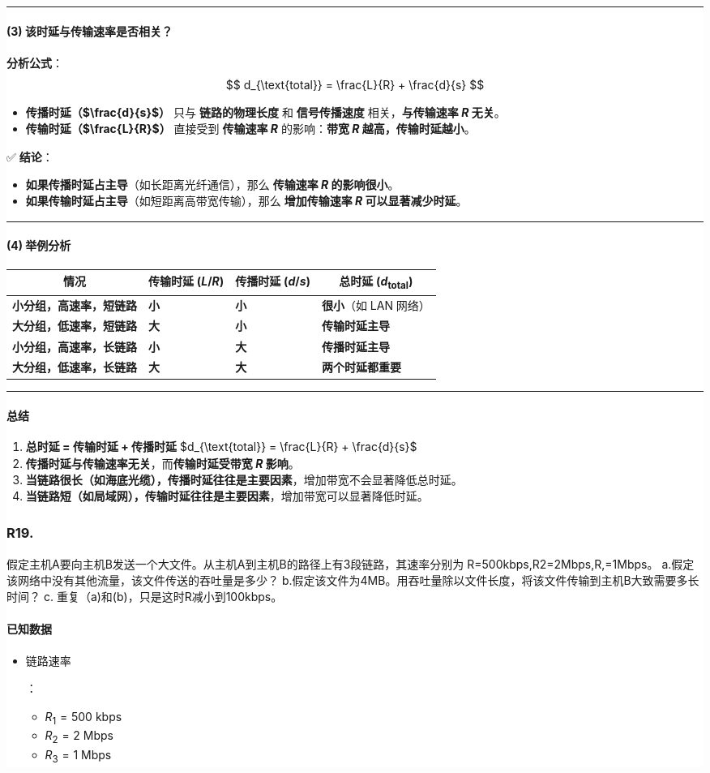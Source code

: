 ------

#### **(3) 该时延与传输速率是否相关？**

**分析公式**：
$$
d_{\text{total}} = \frac{L}{R} + \frac{d}{s}
$$

- **传播时延（$\frac{d}{s}$）** 只与 **链路的物理长度** 和 **信号传播速度** 相关，**与传输速率 $R$ 无关**。
- **传输时延（$\frac{L}{R}$）** 直接受到 **传输速率 $R$** 的影响：**带宽 $R$ 越高，传输时延越小**。

✅ **结论**：

- **如果传播时延占主导**（如长距离光纤通信），那么 **传输速率 $R$ 的影响很小**。
- **如果传输时延占主导**（如短距离高带宽传输），那么 **增加传输速率 $R$ 可以显著减少时延**。

------

#### **(4) 举例分析**

| **情况**                   | **传输时延** ($L/R$) | **传播时延** ($d/s$) | **总时延 ($d_{\text{total}}$)** |
| -------------------------- | -------------------- | -------------------- | ------------------------------- |
| **小分组，高速率，短链路** | **小**               | **小**               | **很小**（如 LAN 网络）         |
| **大分组，低速率，短链路** | **大**               | **小**               | **传输时延主导**                |
| **小分组，高速率，长链路** | **小**               | **大**               | **传播时延主导**                |
| **大分组，低速率，长链路** | **大**               | **大**               | **两个时延都重要**              |

------

#### **总结**

1. **总时延 = 传输时延 + 传播时延** $d_{\text{total}} = \frac{L}{R} + \frac{d}{s}$
2. **传播时延与传输速率无关**，而**传输时延受带宽 $R$ 影响**。
3. **当链路很长（如海底光缆），传播时延往往是主要因素**，增加带宽不会显著降低总时延。
4. **当链路短（如局域网），传输时延往往是主要因素**，增加带宽可以显著降低时延。

### R19.

假定主机A要向主机B发送一个大文件。从主机A到主机B的路径上有3段链路，其速率分别为
R=500kbps,R2=2Mbps,R,=1Mbps。
a.假定该网络中没有其他流量，该文件传送的吞吐量是多少？
b.假定该文件为4MB。用吞吐量除以文件长度，将该文件传输到主机B大致需要多长时间？
c. 重复（a)和(b)，只是这时R减小到100kbps。

#### **已知数据**

- 链路速率

  ：

  - $R_1 = 500$ kbps
  - $R_2 = 2$ Mbps
  - $R_3 = 1$ Mbps
